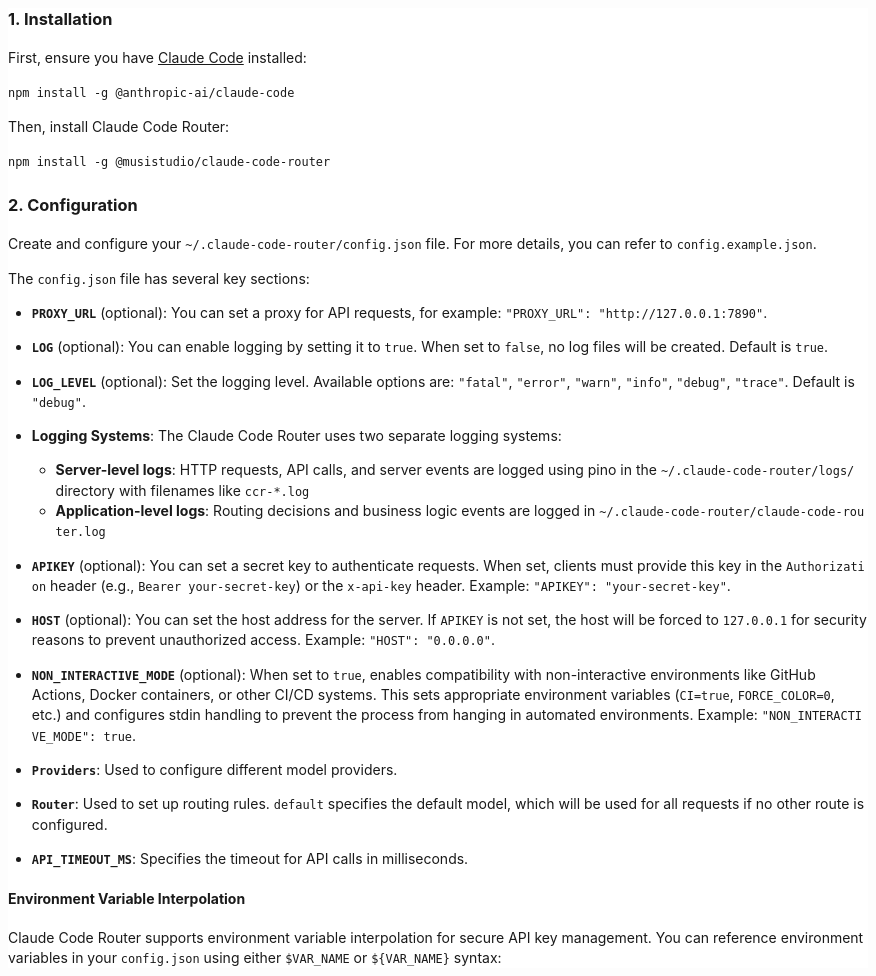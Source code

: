 ### 1. Installation

First, ensure you have [Claude Code](https://docs.anthropic.com/en/docs/claude-code/quickstart) installed:

```shell
npm install -g @anthropic-ai/claude-code
```

Then, install Claude Code Router:

```shell
npm install -g @musistudio/claude-code-router
```

### 2. Configuration

Create and configure your `~/.claude-code-router/config.json` file. For more details, you can refer to `config.example.json`.

The `config.json` file has several key sections:

- **`PROXY_URL`** (optional): You can set a proxy for API requests, for example: `"PROXY_URL": "http://127.0.0.1:7890"`.
- **`LOG`** (optional): You can enable logging by setting it to `true`. When set to `false`, no log files will be created. Default is `true`.
- **`LOG_LEVEL`** (optional): Set the logging level. Available options are: `"fatal"`, `"error"`, `"warn"`, `"info"`, `"debug"`, `"trace"`. Default is `"debug"`.
- **Logging Systems**: The Claude Code Router uses two separate logging systems:
  - **Server-level logs**: HTTP requests, API calls, and server events are logged using pino in the `~/.claude-code-router/logs/` directory with filenames like `ccr-*.log`
  - **Application-level logs**: Routing decisions and business logic events are logged in `~/.claude-code-router/claude-code-router.log`
- **`APIKEY`** (optional): You can set a secret key to authenticate requests. When set, clients must provide this key in the `Authorization` header (e.g., `Bearer your-secret-key`) or the `x-api-key` header. Example: `"APIKEY": "your-secret-key"`.
- **`HOST`** (optional): You can set the host address for the server. If `APIKEY` is not set, the host will be forced to `127.0.0.1` for security reasons to prevent unauthorized access. Example: `"HOST": "0.0.0.0"`.
- **`NON_INTERACTIVE_MODE`** (optional): When set to `true`, enables compatibility with non-interactive environments like GitHub Actions, Docker containers, or other CI/CD systems. This sets appropriate environment variables (`CI=true`, `FORCE_COLOR=0`, etc.) and configures stdin handling to prevent the process from hanging in automated environments. Example: `"NON_INTERACTIVE_MODE": true`.

- **`Providers`**: Used to configure different model providers.
- **`Router`**: Used to set up routing rules. `default` specifies the default model, which will be used for all requests if no other route is configured.
- **`API_TIMEOUT_MS`**: Specifies the timeout for API calls in milliseconds.

#### Environment Variable Interpolation

Claude Code Router supports environment variable interpolation for secure API key management. You can reference environment variables in your `config.json` using either `$VAR_NAME` or `${VAR_NAME}` syntax:
